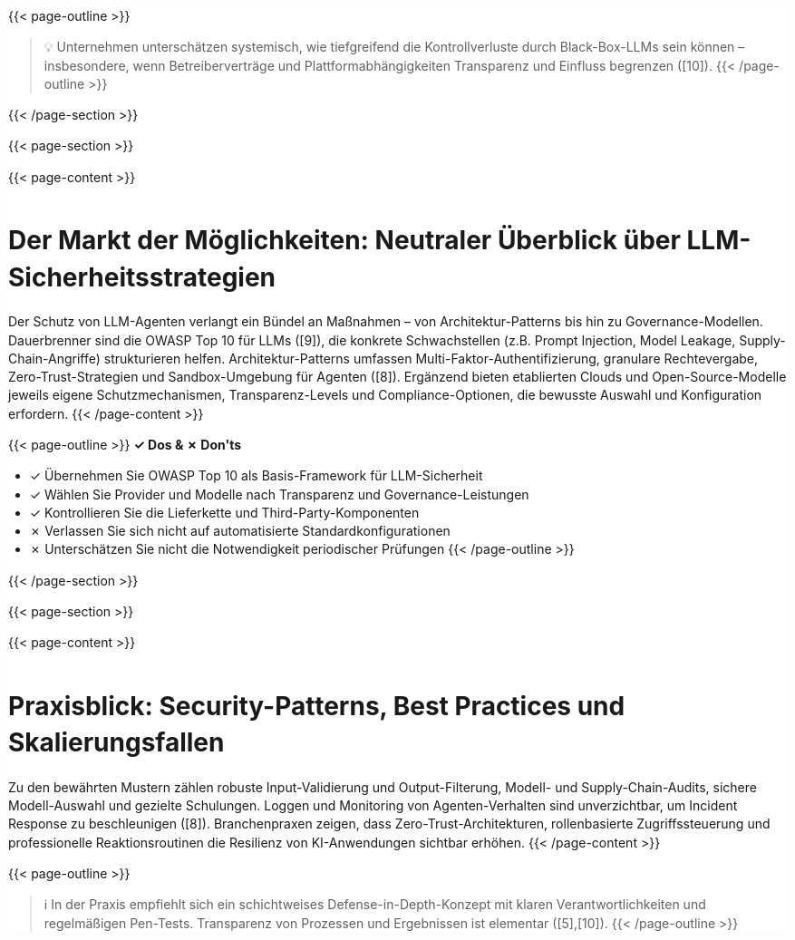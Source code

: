{{< page-outline >}}
> 💡 Unternehmen unterschätzen systemisch, wie tiefgreifend die Kontrollverluste durch Black-Box-LLMs sein können – insbesondere, wenn Betreiberverträge und Plattformabhängigkeiten Transparenz und Einfluss begrenzen ([10]).
{{< /page-outline >}}

{{< /page-section >}}

{{< page-section >}}

{{< page-content >}}
# Der Markt der Möglichkeiten: Neutraler Überblick über LLM-Sicherheitsstrategien

Der Schutz von LLM-Agenten verlangt ein Bündel an Maßnahmen – von Architektur-Patterns bis hin zu Governance-Modellen. Dauerbrenner sind die OWASP Top 10 für LLMs ([9]), die konkrete Schwachstellen (z.B. Prompt Injection, Model Leakage, Supply-Chain-Angriffe) strukturieren helfen. Architektur-Patterns umfassen Multi-Faktor-Authentifizierung, granulare Rechtevergabe, Zero-Trust-Strategien und Sandbox-Umgebung für Agenten ([8]). Ergänzend bieten etablierten Clouds und Open-Source-Modelle jeweils eigene Schutzmechanismen, Transparenz-Levels und Compliance-Optionen, die bewusste Auswahl und Konfiguration erfordern.
{{< /page-content >}}

{{< page-outline >}}
**✓ Dos & ✗ Don'ts**
- ✓ Übernehmen Sie OWASP Top 10 als Basis-Framework für LLM-Sicherheit
- ✓ Wählen Sie Provider und Modelle nach Transparenz und Governance-Leistungen
- ✓ Kontrollieren Sie die Lieferkette und Third-Party-Komponenten
- ✗ Verlassen Sie sich nicht auf automatisierte Standardkonfigurationen
- ✗ Unterschätzen Sie nicht die Notwendigkeit periodischer Prüfungen
{{< /page-outline >}}

{{< /page-section >}}

{{< page-section >}}

{{< page-content >}}
# Praxisblick: Security-Patterns, Best Practices und Skalierungsfallen

Zu den bewährten Mustern zählen robuste Input-Validierung und Output-Filterung, Modell- und Supply-Chain-Audits, sichere Modell-Auswahl und gezielte Schulungen. Loggen und Monitoring von Agenten-Verhalten sind unverzichtbar, um Incident Response zu beschleunigen ([8]). Branchenpraxen zeigen, dass Zero-Trust-Architekturen, rollenbasierte Zugriffssteuerung und professionelle Reaktionsroutinen die Resilienz von KI-Anwendungen sichtbar erhöhen.
{{< /page-content >}}

{{< page-outline >}}
> ℹ️ In der Praxis empfiehlt sich ein schichtweises Defense-in-Depth-Konzept mit klaren Verantwortlichkeiten und regelmäßigen Pen-Tests. Transparenz von Prozessen und Ergebnissen ist elementar ([5],[10]).
{{< /page-outline >}}
